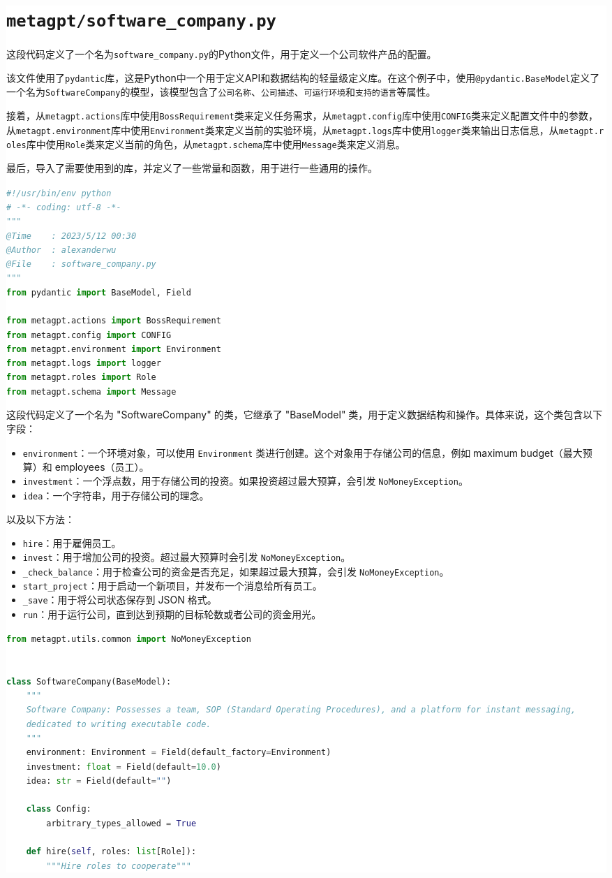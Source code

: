 # `metagpt/software_company.py`

这段代码定义了一个名为`software_company.py`的Python文件，用于定义一个公司软件产品的配置。

该文件使用了`pydantic`库，这是Python中一个用于定义API和数据结构的轻量级定义库。在这个例子中，使用`@pydantic.BaseModel`定义了一个名为`SoftwareCompany`的模型，该模型包含了`公司名称`、`公司描述`、`可运行环境`和`支持的语言`等属性。

接着，从`metagpt.actions`库中使用`BossRequirement`类来定义任务需求，从`metagpt.config`库中使用`CONFIG`类来定义配置文件中的参数，从`metagpt.environment`库中使用`Environment`类来定义当前的实验环境，从`metagpt.logs`库中使用`logger`类来输出日志信息，从`metagpt.roles`库中使用`Role`类来定义当前的角色，从`metagpt.schema`库中使用`Message`类来定义消息。

最后，导入了需要使用到的库，并定义了一些常量和函数，用于进行一些通用的操作。


```py
#!/usr/bin/env python
# -*- coding: utf-8 -*-
"""
@Time    : 2023/5/12 00:30
@Author  : alexanderwu
@File    : software_company.py
"""
from pydantic import BaseModel, Field

from metagpt.actions import BossRequirement
from metagpt.config import CONFIG
from metagpt.environment import Environment
from metagpt.logs import logger
from metagpt.roles import Role
from metagpt.schema import Message
```

这段代码定义了一个名为 "SoftwareCompany" 的类，它继承了 "BaseModel" 类，用于定义数据结构和操作。具体来说，这个类包含以下字段：

- `environment`：一个环境对象，可以使用 `Environment` 类进行创建。这个对象用于存储公司的信息，例如 maximum budget（最大预算）和 employees（员工）。
- `investment`：一个浮点数，用于存储公司的投资。如果投资超过最大预算，会引发 `NoMoneyException`。
- `idea`：一个字符串，用于存储公司的理念。

以及以下方法：

- `hire`：用于雇佣员工。
- `invest`：用于增加公司的投资。超过最大预算时会引发 `NoMoneyException`。
- `_check_balance`：用于检查公司的资金是否充足，如果超过最大预算，会引发 `NoMoneyException`。
- `start_project`：用于启动一个新项目，并发布一个消息给所有员工。
- `_save`：用于将公司状态保存到 JSON 格式。
- `run`：用于运行公司，直到达到预期的目标轮数或者公司的资金用光。


```py
from metagpt.utils.common import NoMoneyException


class SoftwareCompany(BaseModel):
    """
    Software Company: Possesses a team, SOP (Standard Operating Procedures), and a platform for instant messaging,
    dedicated to writing executable code.
    """
    environment: Environment = Field(default_factory=Environment)
    investment: float = Field(default=10.0)
    idea: str = Field(default="")

    class Config:
        arbitrary_types_allowed = True

    def hire(self, roles: list[Role]):
        """Hire roles to cooperate"""
```